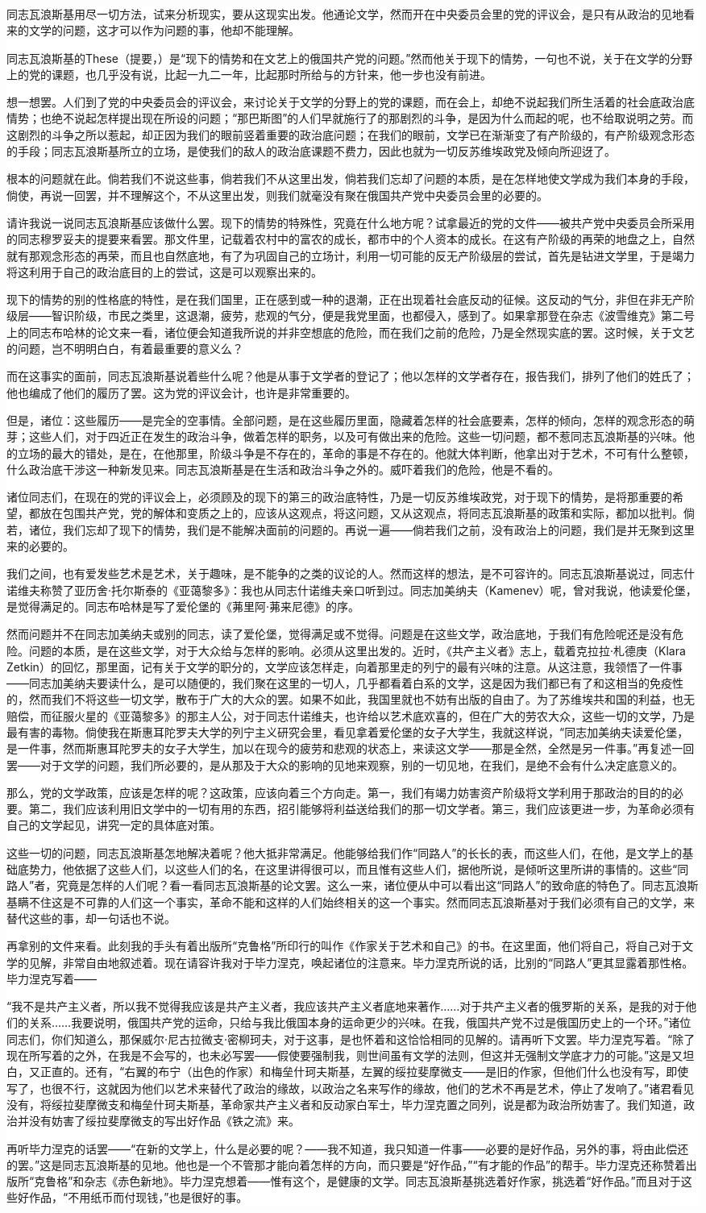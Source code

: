 同志瓦浪斯基用尽一切方法，试来分析现实，要从这现实出发。他通论文学，然而开在中央委员会里的党的评议会，是只有从政治的见地看来的文学的问题，这才可以作为问题的事，他却不能理解。

同志瓦浪斯基的These（提要，）是“现下的情势和在文艺上的俄国共产党的问题。”然而他关于现下的情势，一句也不说，关于在文学的分野上的党的课题，也几乎没有说，比起一九二一年，比起那时所给与的方针来，他一步也没有前进。

想一想罢。人们到了党的中央委员会的评议会，来讨论关于文学的分野上的党的课题，而在会上，却绝不说起我们所生活着的社会底政治底情势；也绝不说起怎样提出现在所设的问题；“那巴斯图”的人们早就施行了的那剧烈的斗争，是因为什么而起的呢，也不给取说明之劳。而这剧烈的斗争之所以惹起，却正因为我们的眼前竖着重要的政治底问题；在我们的眼前，文学已在渐渐变了有产阶级的，有产阶级观念形态的手段；同志瓦浪斯基所立的立场，是使我们的敌人的政治底课题不费力，因此也就为一切反苏维埃政党及倾向所迎迓了。

根本的问题就在此。倘若我们不说这些事，倘若我们不从这里出发，倘若我们忘却了问题的本质，是在怎样地使文学成为我们本身的手段，倘使，再说一回罢，并不理解这个，不从这里出发，则我们就毫没有聚在俄国共产党中央委员会里的必要的。

请许我说一说同志瓦浪斯基应该做什么罢。现下的情势的特殊性，究竟在什么地方呢？试拿最近的党的文件——被共产党中央委员会所采用的同志穆罗妥夫的提要来看罢。那文件里，记载着农村中的富农的成长，都市中的个人资本的成长。在这有产阶级的再荣的地盘之上，自然就有那观念形态的再荣，而且也自然底地，有了为巩固自己的立场计，利用一切可能的反无产阶级层的尝试，首先是钻进文学里，于是竭力将这利用于自己的政治底目的上的尝试，这是可以观察出来的。

现下的情势的别的性格底的特性，是在我们国里，正在感到或一种的退潮，正在出现着社会底反动的征候。这反动的气分，非但在非无产阶级层——智识阶级，市民之类里，这退潮，疲劳，悲观的气分，便是我党里面，也都侵入，感到了。如果拿那登在杂志《波雪维克》第二号上的同志布哈林的论文来一看，诸位便会知道我所说的并非空想底的危险，而在我们之前的危险，乃是全然现实底的罢。这时候，关于文艺的问题，岂不明明白白，有着最重要的意义么？

而在这事实的面前，同志瓦浪斯基说着些什么呢？他是从事于文学者的登记了；他以怎样的文学者存在，报告我们，排列了他们的姓氏了；他也编成了他们的履历了罢。这为党的评议会计，也许是非常重要的。

但是，诸位：这些履历——是完全的空事情。全部问题，是在这些履历里面，隐藏着怎样的社会底要素，怎样的倾向，怎样的观念形态的萌芽；这些人们，对于四近正在发生的政治斗争，做着怎样的职务，以及可有做出来的危险。这些一切问题，都不惹同志瓦浪斯基的兴味。他的立场的最大的错处，是在，在他那里，阶级斗争是不存在的，革命的事是不存在的。他就大体判断，他拿出对于艺术，不可有什么整顿，什么政治底干涉这一种新发见来。同志瓦浪斯基是在生活和政治斗争之外的。威吓着我们的危险，他是不看的。

诸位同志们，在现在的党的评议会上，必须顾及的现下的第三的政治底特性，乃是一切反苏维埃政党，对于现下的情势，是将那重要的希望，都放在包围共产党，党的解体和变质之上的，应该从这观点，将这问题，又从这观点，将同志瓦浪斯基的政策和实际，都加以批判。倘若，诸位，我们忘却了现下的情势，我们是不能解决面前的问题的。再说一遍——倘若我们之前，没有政治上的问题，我们是并无聚到这里来的必要的。

我们之间，也有爱发些艺术是艺术，关于趣味，是不能争的之类的议论的人。然而这样的想法，是不可容许的。同志瓦浪斯基说过，同志什诺维夫称赞了亚历舍·托尔斯泰的《亚蔼黎多》：我也从同志什诺维夫亲口听到过。同志加美纳夫（Kamenev）呢，曾对我说，他读爱伦堡，是觉得满足的。同志布哈林是写了爱伦堡的《茀里阿·茀来尼德》的序。

然而问题并不在同志加美纳夫或别的同志，读了爱伦堡，觉得满足或不觉得。问题是在这些文学，政治底地，于我们有危险呢还是没有危险。问题的本质，是在这些文学，对于大众给与怎样的影响。必须从这里出发的。近时，《共产主义者》志上，载着克拉拉·札德庚（Klara Zetkin）的回忆，那里面，记有关于文学的职分的，文学应该怎样走，向着那里走的列宁的最有兴味的注意。从这注意，我领悟了一件事——同志加美纳夫要读什么，是可以随便的，我们聚在这里的一切人，几乎都看着白系的文学，这是因为我们都已有了和这相当的免疫性的，然而我们不将这些一切文学，散布于广大的大众的罢。如果不如此，我国里就也不妨有出版的自由了。为了苏维埃共和国的利益，也无赔偿，而征服火星的《亚蔼黎多》的那主人公，对于同志什诺维夫，也许给以艺术底欢喜的，但在广大的劳农大众，这些一切的文学，乃是最有害的毒物。倘使我在斯惠耳陀罗夫大学的列宁主义研究会里，看见拿着爱伦堡的女子大学生，我就这样说，“同志加美纳夫读爱伦堡，是一件事，然而斯惠耳陀罗夫的女子大学生，加以在现今的疲劳和悲观的状态上，来读这文学——那是全然，全然是另一件事。”再复述一回罢——对于文学的问题，我们所必要的，是从那及于大众的影响的见地来观察，别的一切见地，在我们，是绝不会有什么决定底意义的。

那么，党的文学政策，应该是怎样的呢？这政策，应该向着三个方向走。第一，我们有竭力妨害资产阶级将文学利用于那政治的目的的必要。第二，我们应该利用旧文学中的一切有用的东西，招引能够将利益送给我们的那一切文学者。第三，我们应该更进一步，为革命必须有自己的文学起见，讲究一定的具体底对策。

这些一切的问题，同志瓦浪斯基怎地解决着呢？他大抵非常满足。他能够给我们作“同路人”的长长的表，而这些人们，在他，是文学上的基础底势力，他依据了这些人们，以这些人们的名，在这里讲得很可以，而且惟有这些人们，据他所说，是倾听这里所讲的事情的。这些“同路人”者，究竟是怎样的人们呢？看一看同志瓦浪斯基的论文罢。这么一来，诸位便从中可以看出这“同路人”的致命底的特色了。同志瓦浪斯基瞒不住这是不可靠的人们这一个事实，革命不能和这样的人们始终相关的这一个事实。然而同志瓦浪斯基对于我们必须有自己的文学，来替代这些的事，却一句话也不说。

再拿别的文件来看。此刻我的手头有着出版所“克鲁格”所印行的叫作《作家关于艺术和自己》的书。在这里面，他们将自己，将自己对于文学的见解，非常自由地叙述着。现在请容许我对于毕力涅克，唤起诸位的注意来。毕力涅克所说的话，比别的“同路人”更其显露着那性格。毕力涅克写着——

“我不是共产主义者，所以我不觉得我应该是共产主义者，我应该共产主义者底地来著作……对于共产主义者的俄罗斯的关系，是我的对于他们的关系……我要说明，俄国共产党的运命，只给与我比俄国本身的运命更少的兴味。在我，俄国共产党不过是俄国历史上的一个环。”诸位同志们，你们知道么，那保威尔·尼古拉微支·密柳珂夫，对于这事，是也怀着和这恰恰相同的见解的。请再听下文罢。毕力涅克写着。“除了现在所写着的之外，在我是不会写的，也未必写罢——假使要强制我，则世间虽有文学的法则，但这并无强制文学底才力的可能。”这是又坦白，又正直的。还有，“右翼的布宁（出色的作家）和梅垒什珂夫斯基，左翼的绥拉斐摩微支——是旧的作家，但他们什么也没有写，即使写了，也很不行，这就因为他们以艺术来替代了政治的缘故，以政治之名来写作的缘故，他们的艺术不再是艺术，停止了发响了。”诸君看见没有，将绥拉斐摩微支和梅垒什珂夫斯基，革命家共产主义者和反动家白军士，毕力涅克置之同列，说是都为政治所妨害了。我们知道，政治并没有妨害了绥拉斐摩微支的写出好作品《铁之流》来。

再听毕力涅克的话罢——“在新的文学上，什么是必要的呢？——我不知道，我只知道一件事——必要的是好作品，另外的事，将由此偿还的罢。”这是同志瓦浪斯基的见地。他也是一个不管那才能向着怎样的方向，而只要是“好作品，”“有才能的作品”的帮手。毕力涅克还称赞着出版所“克鲁格”和杂志《赤色新地》。毕力涅克想着——惟有这个，是健康的文学。同志瓦浪斯基挑选着好作家，挑选着“好作品。”而且对于这些好作品，“不用纸币而付现钱，”也是很好的事。
